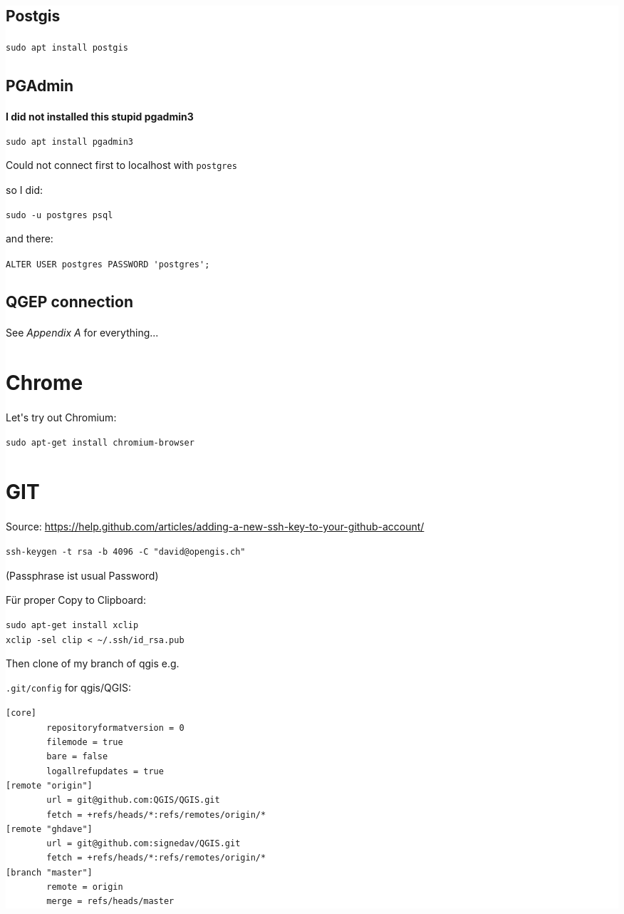 ## Postgis 
```
sudo apt install postgis
```

## PGAdmin
**I did not installed this stupid pgadmin3**

```
sudo apt install pgadmin3
```
Could not connect first to localhost with `postgres`

so I did:
```
sudo -u postgres psql
```
and there:
```
ALTER USER postgres PASSWORD 'postgres';
```

## QGEP connection
See *Appendix A* for everything...

# Chrome 
Let's try out Chromium:
```
sudo apt-get install chromium-browser
```

# GIT
Source: https://help.github.com/articles/adding-a-new-ssh-key-to-your-github-account/
```
ssh-keygen -t rsa -b 4096 -C "david@opengis.ch"
```
(Passphrase ist usual Password)

Für proper Copy to Clipboard:
```
sudo apt-get install xclip
xclip -sel clip < ~/.ssh/id_rsa.pub

```
Then clone of my branch of qgis e.g.

`.git/config` for qgis/QGIS:
```
[core]
        repositoryformatversion = 0
        filemode = true
        bare = false
        logallrefupdates = true
[remote "origin"]
        url = git@github.com:QGIS/QGIS.git
        fetch = +refs/heads/*:refs/remotes/origin/*
[remote "ghdave"]
        url = git@github.com:signedav/QGIS.git
        fetch = +refs/heads/*:refs/remotes/origin/*
[branch "master"]
        remote = origin
        merge = refs/heads/master
```
